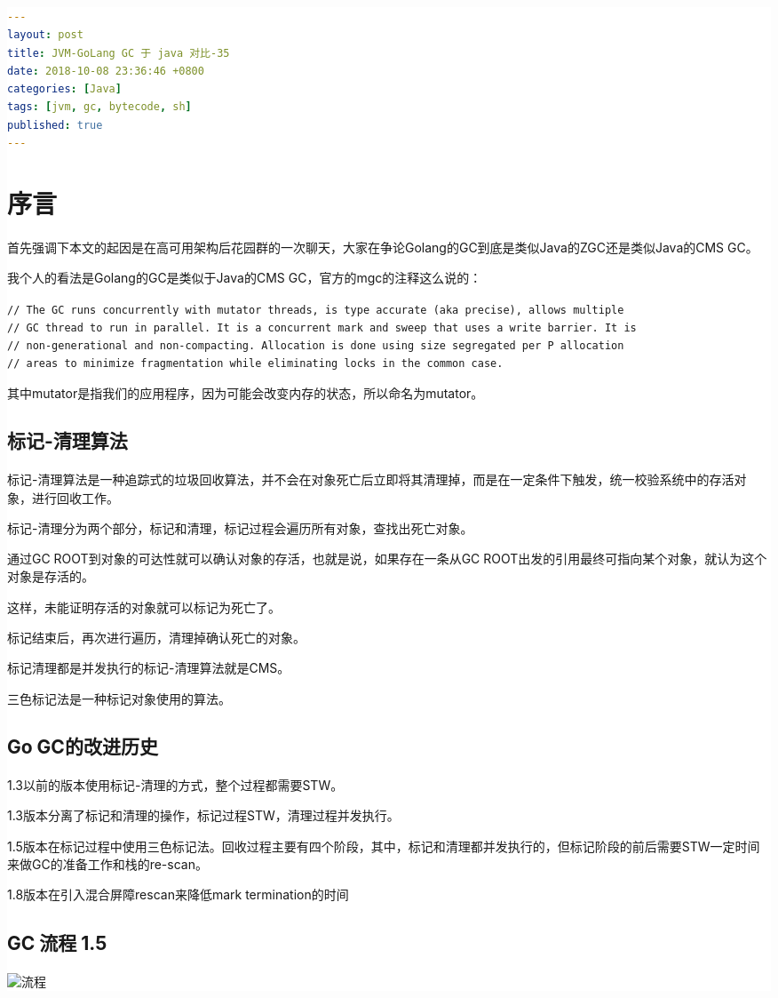 ```yaml
---
layout: post
title: JVM-GoLang GC 于 java 对比-35
date: 2018-10-08 23:36:46 +0800
categories: [Java]
tags: [jvm, gc, bytecode, sh]
published: true
---
```


# 序言

首先强调下本文的起因是在高可用架构后花园群的一次聊天，大家在争论Golang的GC到底是类似Java的ZGC还是类似Java的CMS GC。

我个人的看法是Golang的GC是类似于Java的CMS GC，官方的mgc的注释这么说的：

```
// The GC runs concurrently with mutator threads, is type accurate (aka precise), allows multiple
// GC thread to run in parallel. It is a concurrent mark and sweep that uses a write barrier. It is
// non-generational and non-compacting. Allocation is done using size segregated per P allocation
// areas to minimize fragmentation while eliminating locks in the common case.
```

其中mutator是指我们的应用程序，因为可能会改变内存的状态，所以命名为mutator。

## 标记-清理算法

标记-清理算法是一种追踪式的垃圾回收算法，并不会在对象死亡后立即将其清理掉，而是在一定条件下触发，统一校验系统中的存活对象，进行回收工作。

标记-清理分为两个部分，标记和清理，标记过程会遍历所有对象，查找出死亡对象。

通过GC ROOT到对象的可达性就可以确认对象的存活，也就是说，如果存在一条从GC ROOT出发的引用最终可指向某个对象，就认为这个对象是存活的。

这样，未能证明存活的对象就可以标记为死亡了。

标记结束后，再次进行遍历，清理掉确认死亡的对象。

标记清理都是并发执行的标记-清理算法就是CMS。

三色标记法是一种标记对象使用的算法。

## Go GC的改进历史

1.3以前的版本使用标记-清理的方式，整个过程都需要STW。

1.3版本分离了标记和清理的操作，标记过程STW，清理过程并发执行。

1.5版本在标记过程中使用三色标记法。回收过程主要有四个阶段，其中，标记和清理都并发执行的，但标记阶段的前后需要STW一定时间来做GC的准备工作和栈的re-scan。

1.8版本在引入混合屏障rescan来降低mark termination的时间

## GC 流程 1.5

![流程](https://s5.51cto.com/oss/201908/13/39c370b055ba1d4e515335b26c96bf7d.jpg-wh_600x-s_3104091139.jpg)

